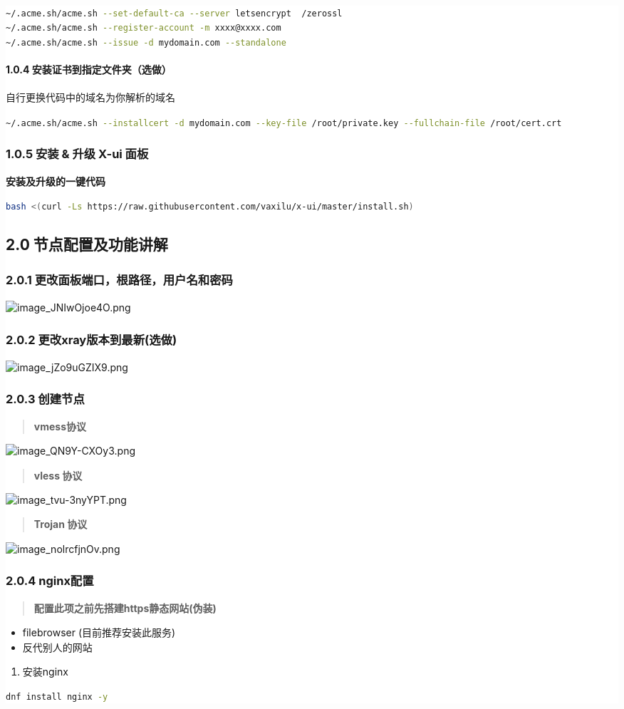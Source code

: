 ```bash
~/.acme.sh/acme.sh --set-default-ca --server letsencrypt  /zerossl
~/.acme.sh/acme.sh --register-account -m xxxx@xxxx.com
~/.acme.sh/acme.sh --issue -d mydomain.com --standalone
```

#### 1.0.4 安装证书到指定文件夹（选做）
自行更换代码中的域名为你解析的域名
```bash
~/.acme.sh/acme.sh --installcert -d mydomain.com --key-file /root/private.key --fullchain-file /root/cert.crt
```

### 1.0.5 安装 & 升级 X-ui 面板

**安装及升级的一键代码**

```bash
bash <(curl -Ls https://raw.githubusercontent.com/vaxilu/x-ui/master/install.sh)
```

## 2.0 节点配置及功能讲解

### 2.0.1 更改面板端口，根路径，用户名和密码

![image_JNIwOjoe4O.png](https://cdn.nlark.com/yuque/0/2022/png/22223333/1663739779381-fe3ebc43-308a-42f2-b2b5-1ecd3c63ebce.png#clientId=u9a0ac102-2889-4&crop=0&crop=0&crop=1&crop=1&from=paste&height=493&id=u222de251&name=image_JNIwOjoe4O.png&originHeight=740&originWidth=1917&originalType=binary&ratio=1&rotation=0&showTitle=false&size=79217&status=done&style=none&taskId=u36da2efd-ef8e-463b-91e0-17a011870a5&title=&width=1278)

### 2.0.2 更改xray版本到最新(选做)

![image_jZo9uGZIX9.png](https://cdn.nlark.com/yuque/0/2022/png/22223333/1663739800984-872e7a73-7846-4735-a26d-be91257d1e44.png#clientId=u9a0ac102-2889-4&crop=0&crop=0&crop=1&crop=1&from=paste&height=424&id=u2211eca6&name=image_jZo9uGZIX9.png&originHeight=636&originWidth=1920&originalType=binary&ratio=1&rotation=0&showTitle=false&size=98275&status=done&style=none&taskId=u02579274-b9a9-47cd-a3da-c583eb839fc&title=&width=1280)

### 2.0.3 创建节点

> **vmess协议**


![image_QN9Y-CXOy3.png](https://cdn.nlark.com/yuque/0/2022/png/22223333/1663739833930-7bde5de8-f999-433c-9654-8500036d7750.png#clientId=u9a0ac102-2889-4&crop=0&crop=0&crop=1&crop=1&from=paste&height=496&id=u17193d32&name=image_QN9Y-CXOy3.png&originHeight=744&originWidth=650&originalType=binary&ratio=1&rotation=0&showTitle=false&size=41707&status=done&style=none&taskId=u63d0aecb-150b-45f9-8b86-f7025f3a26e&title=&width=433.3333333333333)

> **vless 协议**


![image_tvu-3nyYPT.png](https://cdn.nlark.com/yuque/0/2022/png/22223333/1663739847184-030b7cac-c18f-417b-9e81-901553fe028d.png#clientId=u9a0ac102-2889-4&crop=0&crop=0&crop=1&crop=1&from=paste&height=489&id=uab3c41b0&name=image_tvu-3nyYPT.png&originHeight=734&originWidth=648&originalType=binary&ratio=1&rotation=0&showTitle=false&size=36902&status=done&style=none&taskId=ua319a2eb-b374-4288-814a-5fa10aeb116&title=&width=432)

> **Trojan 协议**


![image_nolrcfjnOv.png](https://cdn.nlark.com/yuque/0/2022/png/22223333/1663739854985-8731969d-0c62-44bb-84ba-3d0e90d930d4.png#clientId=u9a0ac102-2889-4&crop=0&crop=0&crop=1&crop=1&from=paste&height=451&id=ud4a17e2d&name=image_nolrcfjnOv.png&originHeight=676&originWidth=521&originalType=binary&ratio=1&rotation=0&showTitle=false&size=35192&status=done&style=none&taskId=u871cb2a2-1ae0-49fe-8fa6-682792b23e1&title=&width=347.3333333333333)

### 2.0.4 nginx配置

> **配置此项之前先搭建https静态网站(伪装)**

-  filebrowser (目前推荐安装此服务)
- 反代别人的网站
1. 安装nginx
```bash
dnf install nginx -y
```
